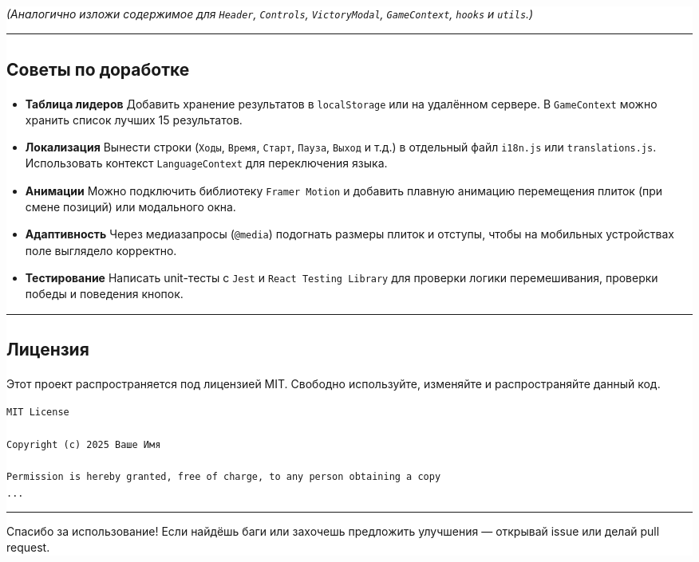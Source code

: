 *(Аналогично изложи содержимое для `Header`, `Controls`, `VictoryModal`, `GameContext`, `hooks` и `utils`.)*

---

## Советы по доработке

* **Таблица лидеров**
  Добавить хранение результатов в `localStorage` или на удалённом сервере. В `GameContext` можно хранить список лучших 15 результатов.

* **Локализация**
  Вынести строки (`Ходы`, `Время`, `Старт`, `Пауза`, `Выход` и т.д.) в отдельный файл `i18n.js` или `translations.js`. Использовать контекст `LanguageContext` для переключения языка.

* **Анимации**
  Можно подключить библиотеку `Framer Motion` и добавить плавную анимацию перемещения плиток (при смене позиций) или модального окна.

* **Адаптивность**
  Через медиазапросы (`@media`) подогнать размеры плиток и отступы, чтобы на мобильных устройствах поле выглядело корректно.

* **Тестирование**
  Написать unit-тесты с `Jest` и `React Testing Library` для проверки логики перемешивания, проверки победы и поведения кнопок.

---

## Лицензия

Этот проект распространяется под лицензией MIT. Свободно используйте, изменяйте и распространяйте данный код.

```text
MIT License

Copyright (c) 2025 Ваше Имя

Permission is hereby granted, free of charge, to any person obtaining a copy
...
```

---

Спасибо за использование! Если найдёшь баги или захочешь предложить улучшения — открывай issue или делай pull request.
